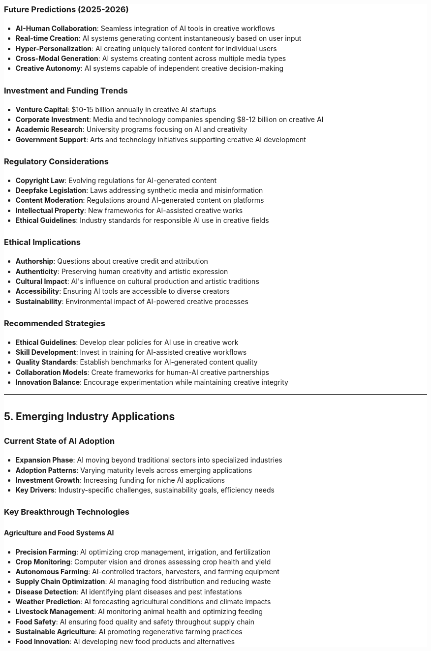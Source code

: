 ### Future Predictions (2025-2026)
- **AI-Human Collaboration**: Seamless integration of AI tools in creative workflows
- **Real-time Creation**: AI systems generating content instantaneously based on user input
- **Hyper-Personalization**: AI creating uniquely tailored content for individual users
- **Cross-Modal Generation**: AI systems creating content across multiple media types
- **Creative Autonomy**: AI systems capable of independent creative decision-making

### Investment and Funding Trends
- **Venture Capital**: $10-15 billion annually in creative AI startups
- **Corporate Investment**: Media and technology companies spending $8-12 billion on creative AI
- **Academic Research**: University programs focusing on AI and creativity
- **Government Support**: Arts and technology initiatives supporting creative AI development

### Regulatory Considerations
- **Copyright Law**: Evolving regulations for AI-generated content
- **Deepfake Legislation**: Laws addressing synthetic media and misinformation
- **Content Moderation**: Regulations around AI-generated content on platforms
- **Intellectual Property**: New frameworks for AI-assisted creative works
- **Ethical Guidelines**: Industry standards for responsible AI use in creative fields

### Ethical Implications
- **Authorship**: Questions about creative credit and attribution
- **Authenticity**: Preserving human creativity and artistic expression
- **Cultural Impact**: AI's influence on cultural production and artistic traditions
- **Accessibility**: Ensuring AI tools are accessible to diverse creators
- **Sustainability**: Environmental impact of AI-powered creative processes

### Recommended Strategies
- **Ethical Guidelines**: Develop clear policies for AI use in creative work
- **Skill Development**: Invest in training for AI-assisted creative workflows
- **Quality Standards**: Establish benchmarks for AI-generated content quality
- **Collaboration Models**: Create frameworks for human-AI creative partnerships
- **Innovation Balance**: Encourage experimentation while maintaining creative integrity

---

## 5. Emerging Industry Applications

### Current State of AI Adoption
- **Expansion Phase**: AI moving beyond traditional sectors into specialized industries
- **Adoption Patterns**: Varying maturity levels across emerging applications
- **Investment Growth**: Increasing funding for niche AI applications
- **Key Drivers**: Industry-specific challenges, sustainability goals, efficiency needs

### Key Breakthrough Technologies

#### Agriculture and Food Systems AI
- **Precision Farming**: AI optimizing crop management, irrigation, and fertilization
- **Crop Monitoring**: Computer vision and drones assessing crop health and yield
- **Autonomous Farming**: AI-controlled tractors, harvesters, and farming equipment
- **Supply Chain Optimization**: AI managing food distribution and reducing waste
- **Disease Detection**: AI identifying plant diseases and pest infestations
- **Weather Prediction**: AI forecasting agricultural conditions and climate impacts
- **Livestock Management**: AI monitoring animal health and optimizing feeding
- **Food Safety**: AI ensuring food quality and safety throughout supply chain
- **Sustainable Agriculture**: AI promoting regenerative farming practices
- **Food Innovation**: AI developing new food products and alternatives
